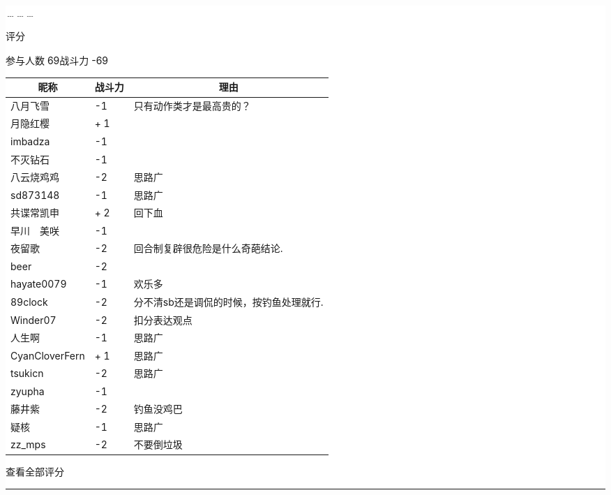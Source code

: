 
﹍﹍﹍

评分





 参与人数 69战斗力 -69

|昵称|战斗力|理由|
|----|---|---|
| 八月飞雪|-1|只有动作类才是最高贵的？|
| 月隐红樱| + 1||
| imbadza|-1||
| 不灭钻石|-1||
| 八云烧鸡鸡|-2|思路广|
| sd873148|-1|思路广|
| 共谍常凯申| + 2|回下血|
| 早川　美咲|-1||
| 夜留歌|-2|回合制复辟很危险是什么奇葩结论.|
| beer|-2||
| hayate0079|-1|欢乐多|
| 89clock|-2|分不清sb还是调侃的时候，按钓鱼处理就行.|
| Winder07|-2|扣分表达观点|
| 人生啊|-1|思路广|
| CyanCloverFern| + 1|思路广|
| tsukicn|-2|思路广|
| zyupha|-1||
| 藤井紫|-2|钓鱼没鸡巴|
| 疑核|-1|思路广|
| zz_mps|-2|不要倒垃圾|



查看全部评分






*****
